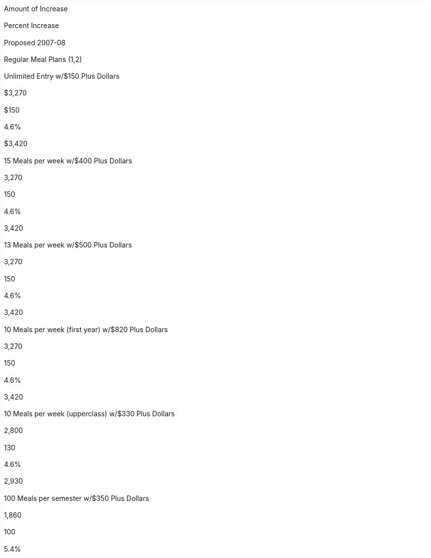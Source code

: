 Amount of Increase

Percent Increase

Proposed 2007-08

Regular Meal Plans (1,2)

Unlimited Entry w/$150 Plus Dollars

$3,270

$150

4.6%

$3,420

15 Meals per week w/$400 Plus Dollars

3,270

150

4.6%

3,420

13 Meals per week w/$500 Plus Dollars

3,270

150

4.6%

3,420

10 Meals per week (first year) w/$820 Plus Dollars

3,270

150

4.6%

3,420

10 Meals per week (upperclass) w/$330 Plus Dollars

2,800

130

4.6%

2,930

100 Meals per semester w/$350 Plus Dollars

1,860

100

5.4%
